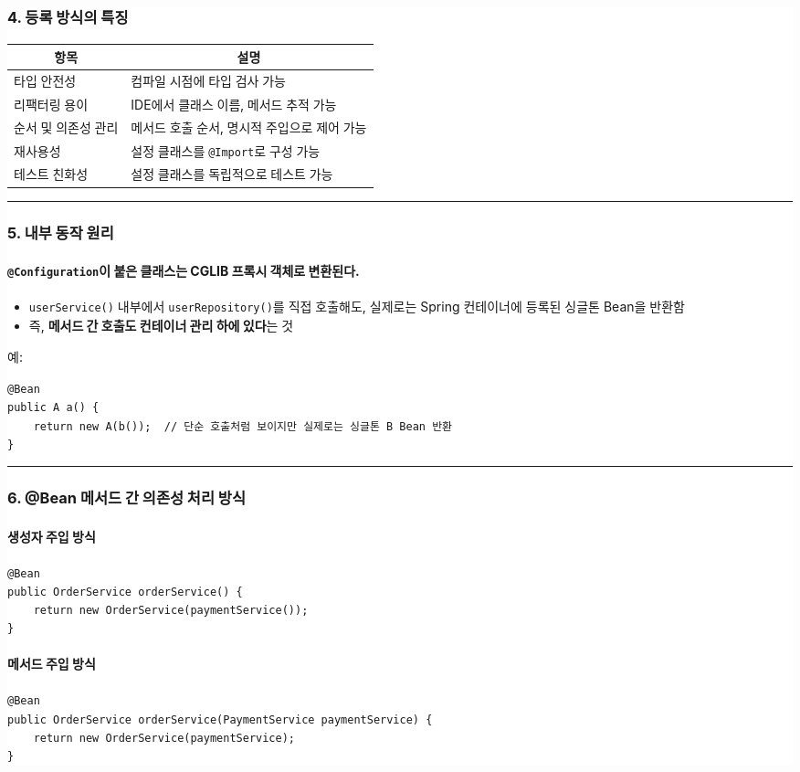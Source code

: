   ### 4. 등록 방식의 특징

  | 항목                | 설명                                        |
  | ------------------- | ------------------------------------------- |
  | 타입 안전성         | 컴파일 시점에 타입 검사 가능                |
  | 리팩터링 용이       | IDE에서 클래스 이름, 메서드 추적 가능       |
  | 순서 및 의존성 관리 | 메서드 호출 순서, 명시적 주입으로 제어 가능 |
  | 재사용성            | 설정 클래스를 `@Import`로 구성 가능         |
  | 테스트 친화성       | 설정 클래스를 독립적으로 테스트 가능        |

  ------

  ### 5. 내부 동작 원리

  #### `@Configuration`이 붙은 클래스는 **CGLIB 프록시 객체로 변환**된다.

  - `userService()` 내부에서 `userRepository()`를 직접 호출해도,
     실제로는 Spring 컨테이너에 등록된 싱글톤 Bean을 반환함
  - 즉, **메서드 간 호출도 컨테이너 관리 하에 있다**는 것

  예:

  ```
  @Bean
  public A a() {
      return new A(b());  // 단순 호출처럼 보이지만 실제로는 싱글톤 B Bean 반환
  }
  ```

  ------

  ### 6. @Bean 메서드 간 의존성 처리 방식

  #### 생성자 주입 방식

  ```
  @Bean
  public OrderService orderService() {
      return new OrderService(paymentService());
  }
  ```

  #### 메서드 주입 방식

  ```
  @Bean
  public OrderService orderService(PaymentService paymentService) {
      return new OrderService(paymentService);
  }
  ```
